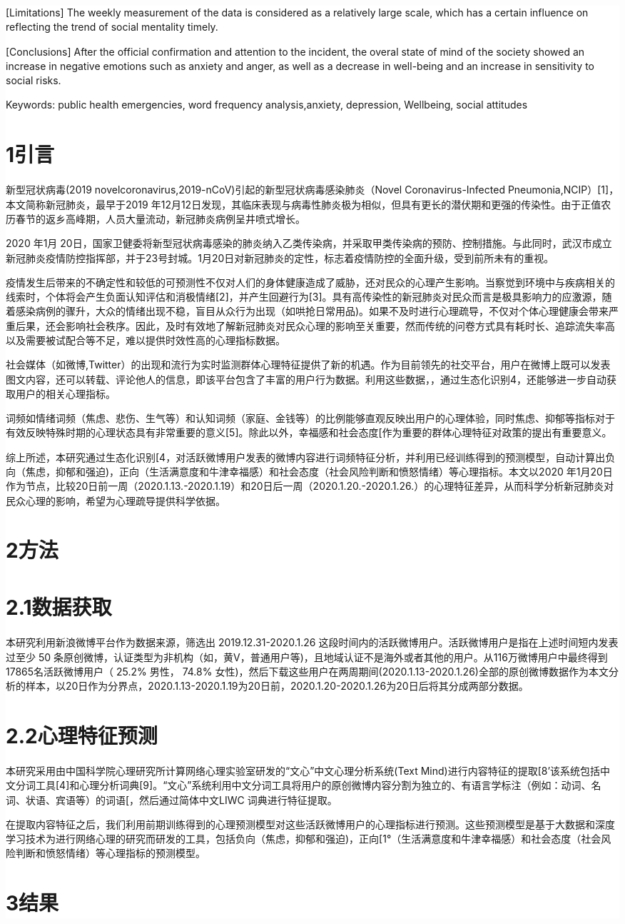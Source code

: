 [Limitations] The weekly measurement of the data is considered as a relatively large scale, which has a certain influence on reflecting the trend of social mentality timely.

[Conclusions] After the official confirmation and attention to the incident, the overal state of mind of the society showed an increase in negative emotions such as anxiety and anger, as well as a decrease in well-being and an increase in sensitivity to social risks.

Keywords: public health emergencies, word frequency analysis,anxiety, depression, Wellbeing, social attitudes

# 1引言

新型冠状病毒(2019 novelcoronavirus,2019-nCoV)引起的新型冠状病毒感染肺炎（Novel Coronavirus-Infected Pneumonia,NCIP）[1]，本文简称新冠肺炎，最早于2019 年12月12日发现，其临床表现与病毒性肺炎极为相似，但具有更长的潜伏期和更强的传染性。由于正值农历春节的返乡高峰期，人员大量流动，新冠肺炎病例呈井喷式增长。

2020 年1月 20日，国家卫健委将新型冠状病毒感染的肺炎纳入乙类传染病，并采取甲类传染病的预防、控制措施。与此同时，武汉市成立新冠肺炎疫情防控指挥部，并于23号封城。1月20日对新冠肺炎的定性，标志着疫情防控的全面升级，受到前所未有的重视。

疫情发生后带来的不确定性和较低的可预测性不仅对人们的身体健康造成了威胁，还对民众的心理产生影响。当察觉到环境中与疾病相关的线索时，个体将会产生负面认知评估和消极情绪[2]，并产生回避行为[3]。具有高传染性的新冠肺炎对民众而言是极具影响力的应激源，随着感染病例的骤升，大众的情绪出现不稳，盲目从众行为出现（如哄抢日常用品)。如果不及时进行心理疏导，不仅对个体心理健康会带来严重后果，还会影响社会秩序。因此，及时有效地了解新冠肺炎对民众心理的影响至关重要，然而传统的问卷方式具有耗时长、追踪流失率高以及需要被试配合等不足，难以提供时效性高的心理指标数据。

社会媒体（如微博,Twitter）的出现和流行为实时监测群体心理特征提供了新的机遇。作为目前领先的社交平台，用户在微博上既可以发表图文内容，还可以转载、评论他人的信息，即该平台包含了丰富的用户行为数据。利用这些数据，，通过生态化识别4，还能够进一步自动获取用户的相关心理指标。

词频如情绪词频（焦虑、悲伤、生气等）和认知词频（家庭、金钱等）的比例能够直观反映出用户的心理体验，同时焦虑、抑郁等指标对于有效反映特殊时期的心理状态具有非常重要的意义[5]。除此以外，幸福感和社会态度[作为重要的群体心理特征对政策的提出有重要意义。

综上所述，本研究通过生态化识别[4，对活跃微博用户发表的微博内容进行词频特征分析，并利用已经训练得到的预测模型，自动计算出负向（焦虑，抑郁和强迫)，正向（生活满意度和牛津幸福感）和社会态度（社会风险判断和愤怒情绪）等心理指标。本文以2020 年1月20日作为节点，比较20日前一周（2020.1.13.-2020.1.19）和20日后一周（2020.1.20.-2020.1.26.）的心理特征差异，从而科学分析新冠肺炎对民众心理的影响，希望为心理疏导提供科学依据。

# 2方法

# 2.1数据获取

本研究利用新浪微博平台作为数据来源，筛选出 2019.12.31-2020.1.26 这段时间内的活跃微博用户。活跃微博用户是指在上述时间短内发表过至少 50 条原创微博，认证类型为非机构（如，黄V，普通用户等)，且地域认证不是海外或者其他的用户。从116万微博用户中最终得到17865名活跃微博用户（ $2 5 . 2 \%$ 男性， $7 4 . 8 \%$ 女性)，然后下载这些用户在两周期间(2020.1.13-2020.1.26)全部的原创微博数据作为本文分析的样本，以20日作为分界点，2020.1.13-2020.1.19为20日前，2020.1.20-2020.1.26为20日后将其分成两部分数据。

# 2.2心理特征预测

本研究采用由中国科学院心理研究所计算网络心理实验室研发的“文心”中文心理分析系统(Text Mind)进行内容特征的提取[8’该系统包括中文分词工具[4]和心理分析词典[9]。“文心”系统利用中文分词工具将用户的原创微博内容分割为独立的、有语言学标注（例如：动词、名词、状语、宾语等）的词语[，然后通过简体中文LIWC 词典进行特征提取。

在提取内容特征之后，我们利用前期训练得到的心理预测模型对这些活跃微博用户的心理指标进行预测。这些预测模型是基于大数据和深度学习技术为进行网络心理的研究而研发的工具，包括负向（焦虑，抑郁和强迫)，正向[1°（生活满意度和牛津幸福感）和社会态度（社会风险判断和愤怒情绪）等心理指标的预测模型。

# 3结果

